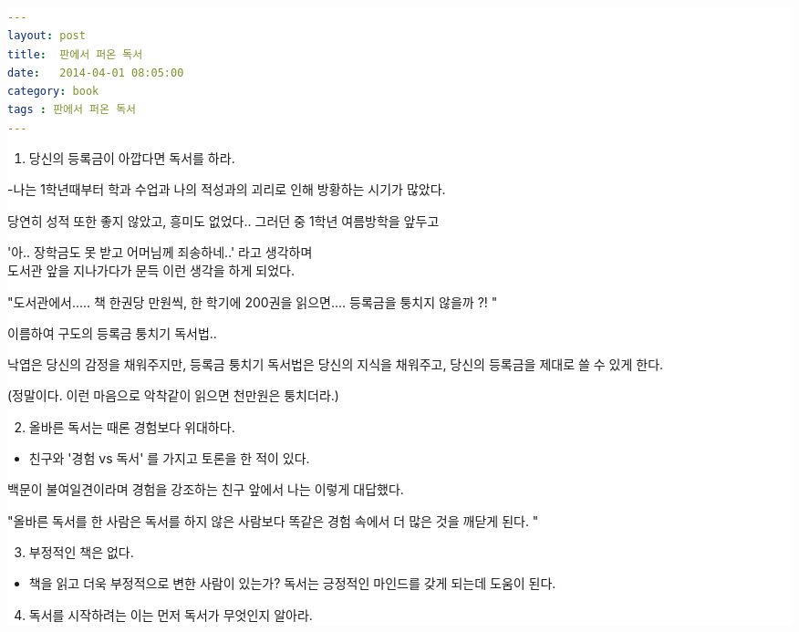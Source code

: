 ```yaml
---
layout: post
title:  판에서 퍼온 독서
date:   2014-04-01 08:05:00
category: book
tags : 판에서 퍼온 독서
---
```



1. 당신의 등록금이 아깝다면 독서를 하라.
 
 
-나는 1학년때부터 학과 수업과 나의 적성과의 괴리로 인해 방황하는 시기가 많았다.

당연히 성적 또한 좋지 않았고, 흥미도 없었다.. 
그러던 중 1학년 여름방학을 앞두고
 
'아.. 장학금도 못 받고 어머님께 죄송하네..' 라고 생각하며  
도서관 앞을 지나가다가  문득 이런 생각을 하게 되었다. 
 
 
"도서관에서.....
책 한권당 만원씩, 한 학기에 200권을 읽으면.... 
등록금을 퉁치지 않을까 ?! "
 
이름하여 구도의 등록금 퉁치기 독서법..
 
낙엽은 당신의 감정을 채워주지만, 
등록금 퉁치기 독서법은 당신의 지식을 채워주고, 
당신의 등록금을 제대로 쓸 수 있게 한다. 
 
(정말이다. 이런 마음으로 악착같이 읽으면 천만원은 퉁치더라.)
 
 

 
2. 올바른 독서는 때론 경험보다 위대하다. 
 
 
-  친구와 '경험 vs 독서' 를 가지고 토론을 한 적이 있다. 
 
백문이 불여일견이라며 경험을 강조하는 친구 앞에서 
나는 이렇게 대답했다. 
 
 
"올바른 독서를 한 사람은 
독서를 하지 않은 사람보다 
똑같은 경험 속에서 더 많은 것을 깨닫게 된다. " 
 
 
 

3. 부정적인 책은 없다. 
 
 
- 책을 읽고 더욱 부정적으로 변한 사람이 있는가?
 독서는 긍정적인 마인드를 갖게 되는데 도움이 된다.  
 
 
 
 
4. 독서를 시작하려는 이는  먼저 독서가 무엇인지 알아라. 
 
